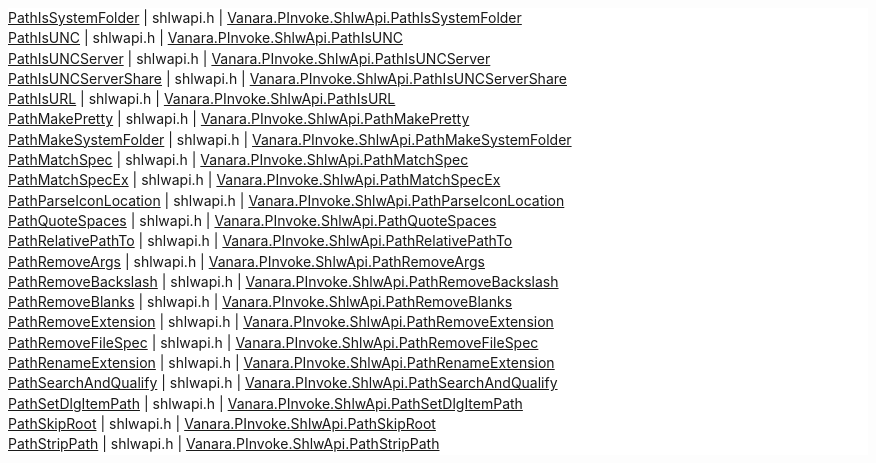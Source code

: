 [PathIsSystemFolder](http://msdn2.microsoft.com/en-us/library/796901a8-1bc1-4fd1-b5b8-acd8f930ff14) | shlwapi.h | [Vanara.PInvoke.ShlwApi.PathIsSystemFolder](https://github.com/dahall/Vanara/search?l=C%23&q=PathIsSystemFolder)  
[PathIsUNC](http://msdn2.microsoft.com/en-us/library/53da5ba7-a2a4-45b2-90e0-ae006415933e) | shlwapi.h | [Vanara.PInvoke.ShlwApi.PathIsUNC](https://github.com/dahall/Vanara/search?l=C%23&q=PathIsUNC)  
[PathIsUNCServer](http://msdn2.microsoft.com/en-us/library/9158ceb6-dd20-4b1a-93d3-cf7a5a5c6c75) | shlwapi.h | [Vanara.PInvoke.ShlwApi.PathIsUNCServer](https://github.com/dahall/Vanara/search?l=C%23&q=PathIsUNCServer)  
[PathIsUNCServerShare](http://msdn2.microsoft.com/en-us/library/306cfc34-7cb2-4f60-af5c-8b567149c2fc) | shlwapi.h | [Vanara.PInvoke.ShlwApi.PathIsUNCServerShare](https://github.com/dahall/Vanara/search?l=C%23&q=PathIsUNCServerShare)  
[PathIsURL](http://msdn2.microsoft.com/en-us/library/8791bcd8-0d8f-4f7b-9c8e-59bcb95b5d19) | shlwapi.h | [Vanara.PInvoke.ShlwApi.PathIsURL](https://github.com/dahall/Vanara/search?l=C%23&q=PathIsURL)  
[PathMakePretty](http://msdn2.microsoft.com/en-us/library/fb871054-4c63-42de-b85b-edefa4b09ea0) | shlwapi.h | [Vanara.PInvoke.ShlwApi.PathMakePretty](https://github.com/dahall/Vanara/search?l=C%23&q=PathMakePretty)  
[PathMakeSystemFolder](http://msdn2.microsoft.com/en-us/library/5b0faeb8-f8ae-481b-b5b2-cae9efe638e5) | shlwapi.h | [Vanara.PInvoke.ShlwApi.PathMakeSystemFolder](https://github.com/dahall/Vanara/search?l=C%23&q=PathMakeSystemFolder)  
[PathMatchSpec](http://msdn2.microsoft.com/en-us/library/908e7204-d168-4179-9c7b-ad46ba68bebc) | shlwapi.h | [Vanara.PInvoke.ShlwApi.PathMatchSpec](https://github.com/dahall/Vanara/search?l=C%23&q=PathMatchSpec)  
[PathMatchSpecEx](http://msdn2.microsoft.com/en-us/library/bd9bf950-e349-4b67-8608-7acad84c0907) | shlwapi.h | [Vanara.PInvoke.ShlwApi.PathMatchSpecEx](https://github.com/dahall/Vanara/search?l=C%23&q=PathMatchSpecEx)  
[PathParseIconLocation](http://msdn2.microsoft.com/en-us/library/1ded2f0f-0e11-4730-ab7b-16536e7f4435) | shlwapi.h | [Vanara.PInvoke.ShlwApi.PathParseIconLocation](https://github.com/dahall/Vanara/search?l=C%23&q=PathParseIconLocation)  
[PathQuoteSpaces](http://msdn2.microsoft.com/en-us/library/76a51c21-b924-4919-a6bb-8c6bdec5b3f0) | shlwapi.h | [Vanara.PInvoke.ShlwApi.PathQuoteSpaces](https://github.com/dahall/Vanara/search?l=C%23&q=PathQuoteSpaces)  
[PathRelativePathTo](http://msdn2.microsoft.com/en-us/library/7ed8d50a-2ad4-4ddf-941d-aea593341592) | shlwapi.h | [Vanara.PInvoke.ShlwApi.PathRelativePathTo](https://github.com/dahall/Vanara/search?l=C%23&q=PathRelativePathTo)  
[PathRemoveArgs](http://msdn2.microsoft.com/en-us/library/430072bc-4ddc-4b3d-bf32-fb60d7b56faf) | shlwapi.h | [Vanara.PInvoke.ShlwApi.PathRemoveArgs](https://github.com/dahall/Vanara/search?l=C%23&q=PathRemoveArgs)  
[PathRemoveBackslash](http://msdn2.microsoft.com/en-us/library/58d13c38-40aa-4aaa-81dc-2b68425f1fe0) | shlwapi.h | [Vanara.PInvoke.ShlwApi.PathRemoveBackslash](https://github.com/dahall/Vanara/search?l=C%23&q=PathRemoveBackslash)  
[PathRemoveBlanks](http://msdn2.microsoft.com/en-us/library/0f496855-3ea7-4193-b895-fd4ea26ef6c5) | shlwapi.h | [Vanara.PInvoke.ShlwApi.PathRemoveBlanks](https://github.com/dahall/Vanara/search?l=C%23&q=PathRemoveBlanks)  
[PathRemoveExtension](http://msdn2.microsoft.com/en-us/library/6e26d005-50af-4376-b734-19ba3d9c470f) | shlwapi.h | [Vanara.PInvoke.ShlwApi.PathRemoveExtension](https://github.com/dahall/Vanara/search?l=C%23&q=PathRemoveExtension)  
[PathRemoveFileSpec](http://msdn2.microsoft.com/en-us/library/c47bcf8a-c59d-4d6a-81a9-a3960ae39867) | shlwapi.h | [Vanara.PInvoke.ShlwApi.PathRemoveFileSpec](https://github.com/dahall/Vanara/search?l=C%23&q=PathRemoveFileSpec)  
[PathRenameExtension](http://msdn2.microsoft.com/en-us/library/3d94f67c-e3ee-4b64-b0b9-8f771423bdc5) | shlwapi.h | [Vanara.PInvoke.ShlwApi.PathRenameExtension](https://github.com/dahall/Vanara/search?l=C%23&q=PathRenameExtension)  
[PathSearchAndQualify](http://msdn2.microsoft.com/en-us/library/90da281d-349a-460a-aa5a-14e3b4ced727) | shlwapi.h | [Vanara.PInvoke.ShlwApi.PathSearchAndQualify](https://github.com/dahall/Vanara/search?l=C%23&q=PathSearchAndQualify)  
[PathSetDlgItemPath](http://msdn2.microsoft.com/en-us/library/05737525-d906-482c-847f-bdbf0ba0ce3d) | shlwapi.h | [Vanara.PInvoke.ShlwApi.PathSetDlgItemPath](https://github.com/dahall/Vanara/search?l=C%23&q=PathSetDlgItemPath)  
[PathSkipRoot](http://msdn2.microsoft.com/en-us/library/528a3953-26d7-4fff-be31-9c9788d429ab) | shlwapi.h | [Vanara.PInvoke.ShlwApi.PathSkipRoot](https://github.com/dahall/Vanara/search?l=C%23&q=PathSkipRoot)  
[PathStripPath](http://msdn2.microsoft.com/en-us/library/84b439f2-f570-4e7f-bc3f-e0fdd185ea15) | shlwapi.h | [Vanara.PInvoke.ShlwApi.PathStripPath](https://github.com/dahall/Vanara/search?l=C%23&q=PathStripPath)  